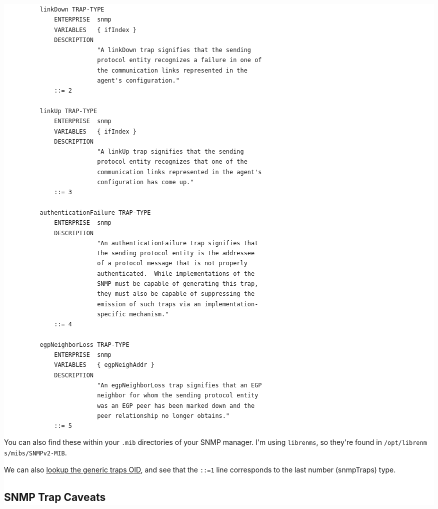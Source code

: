 ```
          linkDown TRAP-TYPE
              ENTERPRISE  snmp
              VARIABLES   { ifIndex }
              DESCRIPTION
                          "A linkDown trap signifies that the sending
                          protocol entity recognizes a failure in one of
                          the communication links represented in the
                          agent's configuration."
              ::= 2

          linkUp TRAP-TYPE
              ENTERPRISE  snmp
              VARIABLES   { ifIndex }
              DESCRIPTION
                          "A linkUp trap signifies that the sending
                          protocol entity recognizes that one of the
                          communication links represented in the agent's
                          configuration has come up."
              ::= 3

          authenticationFailure TRAP-TYPE
              ENTERPRISE  snmp
              DESCRIPTION
                          "An authenticationFailure trap signifies that
                          the sending protocol entity is the addressee
                          of a protocol message that is not properly
                          authenticated.  While implementations of the
                          SNMP must be capable of generating this trap,
                          they must also be capable of suppressing the
                          emission of such traps via an implementation-
                          specific mechanism."
              ::= 4

          egpNeighborLoss TRAP-TYPE
              ENTERPRISE  snmp
              VARIABLES   { egpNeighAddr }
              DESCRIPTION
                          "An egpNeighborLoss trap signifies that an EGP
                          neighbor for whom the sending protocol entity
                          was an EGP peer has been marked down and the
                          peer relationship no longer obtains."
              ::= 5
```

You can also find these within your `.mib` directories of your SNMP manager. I'm using `librenms`, so they're found in `/opt/librenms/mibs/SNMPv2-MIB`.

We can also [lookup the generic traps OID](https://oidref.com/1.3.6.1.6.3.1.1.5.1), and see that the `::=1` line corresponds to the last number (snmpTraps) type.

## SNMP Trap Caveats
